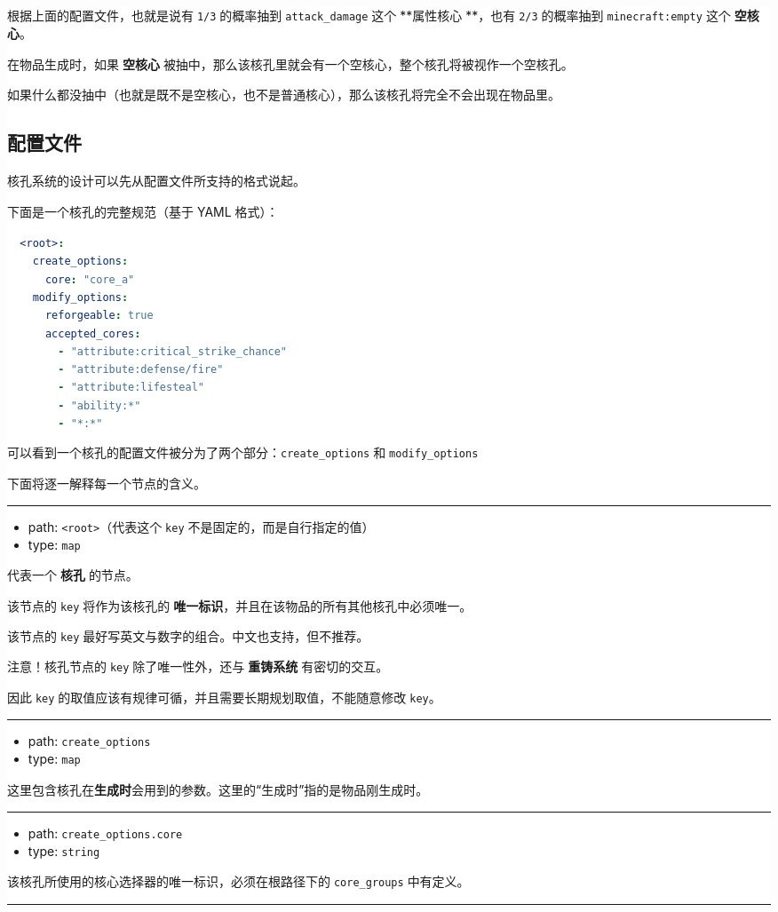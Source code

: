 根据上面的配置文件，也就是说有 `1/3` 的概率抽到 `attack_damage` 这个 **属性核心
**，也有 `2/3` 的概率抽到 `minecraft:empty` 这个 **空核心**。

在物品生成时，如果 **空核心** 被抽中，那么该核孔里就会有一个空核心，整个核孔将被视作一个空核孔。

如果什么都没抽中（也就是既不是空核心，也不是普通核心），那么该核孔将完全不会出现在物品里。

## 配置文件

核孔系统的设计可以先从配置文件所支持的格式说起。

下面是一个核孔的完整规范（基于 YAML 格式）：

```yaml
  <root>:
    create_options:
      core: "core_a"
    modify_options:
      reforgeable: true
      accepted_cores:
        - "attribute:critical_strike_chance"
        - "attribute:defense/fire"
        - "attribute:lifesteal"
        - "ability:*"
        - "*:*"
```

可以看到一个核孔的配置文件被分为了两个部分：`create_options` 和 `modify_options`

下面将逐一解释每一个节点的含义。

---

* path: `<root>`（代表这个 `key` 不是固定的，而是自行指定的值）
* type: `map`

代表一个 **核孔** 的节点。

该节点的 `key` 将作为该核孔的 **唯一标识**，并且在该物品的所有其他核孔中必须唯一。

该节点的 `key` 最好写英文与数字的组合。中文也支持，但不推荐。

注意！核孔节点的 `key` 除了唯一性外，还与 **重铸系统** 有密切的交互。

因此 `key` 的取值应该有规律可循，并且需要长期规划取值，不能随意修改 `key`。

---

* path: `create_options`
* type: `map`

这里包含核孔在**生成时**会用到的参数。这里的“生成时”指的是物品刚生成时。

---

* path: `create_options.core`
* type: `string`

该核孔所使用的核心选择器的唯一标识，必须在根路径下的 `core_groups` 中有定义。

---